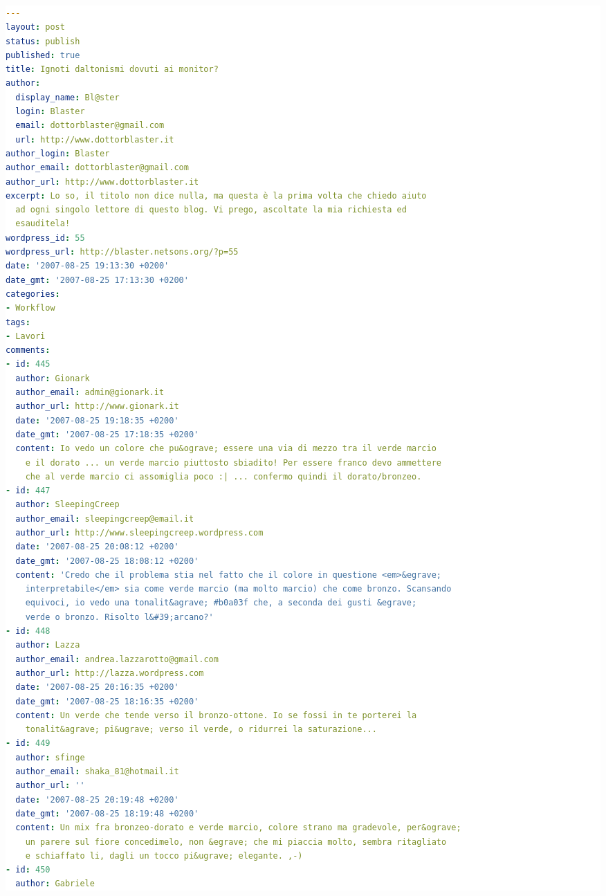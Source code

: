 ```yaml
---
layout: post
status: publish
published: true
title: Ignoti daltonismi dovuti ai monitor?
author:
  display_name: Bl@ster
  login: Blaster
  email: dottorblaster@gmail.com
  url: http://www.dottorblaster.it
author_login: Blaster
author_email: dottorblaster@gmail.com
author_url: http://www.dottorblaster.it
excerpt: Lo so, il titolo non dice nulla, ma questa è la prima volta che chiedo aiuto
  ad ogni singolo lettore di questo blog. Vi prego, ascoltate la mia richiesta ed
  esauditela!
wordpress_id: 55
wordpress_url: http://blaster.netsons.org/?p=55
date: '2007-08-25 19:13:30 +0200'
date_gmt: '2007-08-25 17:13:30 +0200'
categories:
- Workflow
tags:
- Lavori
comments:
- id: 445
  author: Gionark
  author_email: admin@gionark.it
  author_url: http://www.gionark.it
  date: '2007-08-25 19:18:35 +0200'
  date_gmt: '2007-08-25 17:18:35 +0200'
  content: Io vedo un colore che pu&ograve; essere una via di mezzo tra il verde marcio
    e il dorato ... un verde marcio piuttosto sbiadito! Per essere franco devo ammettere
    che al verde marcio ci assomiglia poco :| ... confermo quindi il dorato/bronzeo.
- id: 447
  author: SleepingCreep
  author_email: sleepingcreep@email.it
  author_url: http://www.sleepingcreep.wordpress.com
  date: '2007-08-25 20:08:12 +0200'
  date_gmt: '2007-08-25 18:08:12 +0200'
  content: 'Credo che il problema stia nel fatto che il colore in questione <em>&egrave;
    interpretabile</em> sia come verde marcio (ma molto marcio) che come bronzo. Scansando
    equivoci, io vedo una tonalit&agrave; #b0a03f che, a seconda dei gusti &egrave;
    verde o bronzo. Risolto l&#39;arcano?'
- id: 448
  author: Lazza
  author_email: andrea.lazzarotto@gmail.com
  author_url: http://lazza.wordpress.com
  date: '2007-08-25 20:16:35 +0200'
  date_gmt: '2007-08-25 18:16:35 +0200'
  content: Un verde che tende verso il bronzo-ottone. Io se fossi in te porterei la
    tonalit&agrave; pi&ugrave; verso il verde, o ridurrei la saturazione...
- id: 449
  author: sfinge
  author_email: shaka_81@hotmail.it
  author_url: ''
  date: '2007-08-25 20:19:48 +0200'
  date_gmt: '2007-08-25 18:19:48 +0200'
  content: Un mix fra bronzeo-dorato e verde marcio, colore strano ma gradevole, per&ograve;
    un parere sul fiore concedimelo, non &egrave; che mi piaccia molto, sembra ritagliato
    e schiaffato li, dagli un tocco pi&ugrave; elegante. ,-)
- id: 450
  author: Gabriele
```
